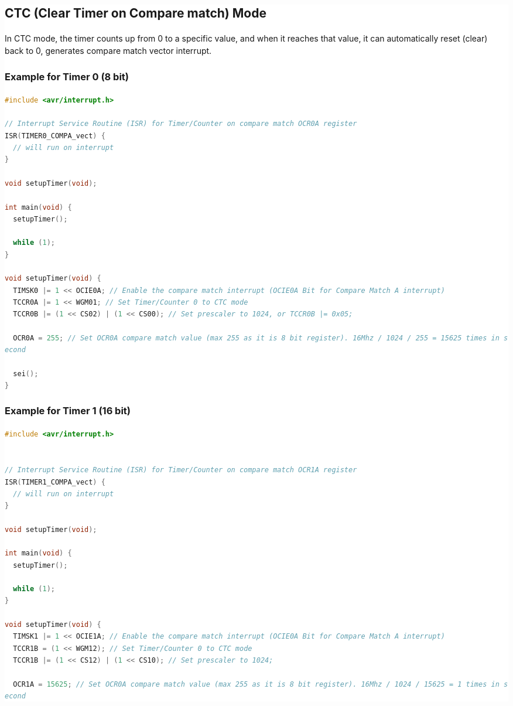 ```c
```

## CTC (Clear Timer on Compare match) Mode
In CTC mode, the timer counts up from 0 to a specific value, and when it reaches that value, it can automatically reset (clear) back to 0, generates compare match vector interrupt.

### Example for Timer 0 (8 bit)
```c
#include <avr/interrupt.h>

// Interrupt Service Routine (ISR) for Timer/Counter on compare match OCR0A register
ISR(TIMER0_COMPA_vect) {
  // will run on interrupt
}

void setupTimer(void);

int main(void) {
  setupTimer();

  while (1);
}

void setupTimer(void) {
  TIMSK0 |= 1 << OCIE0A; // Enable the compare match interrupt (OCIE0A Bit for Compare Match A interrupt)
  TCCR0A |= 1 << WGM01; // Set Timer/Counter 0 to CTC mode
  TCCR0B |= (1 << CS02) | (1 << CS00); // Set prescaler to 1024, or TCCR0B |= 0x05;

  OCR0A = 255; // Set OCR0A compare match value (max 255 as it is 8 bit register). 16Mhz / 1024 / 255 = 15625 times in second 

  sei();
} 
```

### Example for Timer 1 (16 bit)
```c
#include <avr/interrupt.h>


// Interrupt Service Routine (ISR) for Timer/Counter on compare match OCR1A register
ISR(TIMER1_COMPA_vect) {
  // will run on interrupt
}

void setupTimer(void);

int main(void) {
  setupTimer();

  while (1);
}

void setupTimer(void) {
  TIMSK1 |= 1 << OCIE1A; // Enable the compare match interrupt (OCIE0A Bit for Compare Match A interrupt)
  TCCR1B = (1 << WGM12); // Set Timer/Counter 0 to CTC mode
  TCCR1B |= (1 << CS12) | (1 << CS10); // Set prescaler to 1024;

  OCR1A = 15625; // Set OCR0A compare match value (max 255 as it is 8 bit register). 16Mhz / 1024 / 15625 = 1 times in second 
```